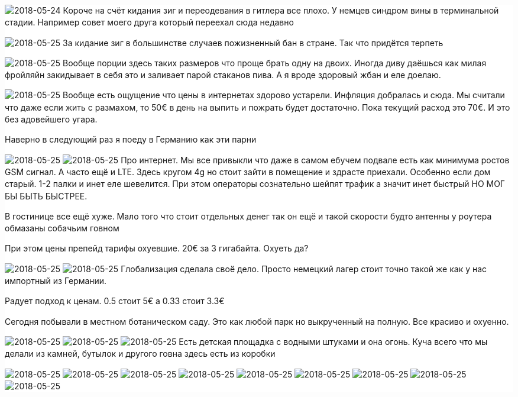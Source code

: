 ![2018-05-24](media/2018-05-24/3645.jpg "Boris T")
Короче на счёт кидания зиг и переодевания в гитлера все плохо. У немцев синдром вины в терминальной стадии. Например совет моего друга который переехал сюда недавно 

![2018-05-25](media/2018-05-25/3647.jpg "Boris T")
За кидание зиг в большинстве случаев пожизненный бан в стране. Так что придётся терпеть 

![2018-05-25](media/2018-05-25/3649.jpg "Boris T")
Вообще порции здесь таких размеров что проще брать одну на двоих. Иногда диву даёшься как милая фройляйн закидывает в себя это и заливает парой стаканов пива. А я вроде здоровый жбан и еле доелаю. 

![2018-05-25](media/2018-05-25/3651.jpg "Boris T")
Вообще есть ощущение что цены в интернетах здорово устарели. Инфляция добралась и сюда. Мы считали что даже если жить с размахом, то 50€ в день на выпить и пожрать будет достаточно. Пока текущий расход это 70€. И это без адовейшего угара. 

Наверно в следующий раз я поеду в Германию как эти парни 

![2018-05-25](media/2018-05-25/3654.jpg "Boris T")
![2018-05-25](media/2018-05-25/3655.jpg "Boris T")
Про интернет. Мы все привыкли что даже в самом ебучем подвале есть как минимума ростов GSM сигнал. А часто ещё и LTE. Здесь кругом 4g но стоит зайти в помещение и здрасте приехали. Особенно если дом старый. 1-2 палки и инет еле шевелится. При этом операторы сознательно шейпят трафик а значит инет быстрый НО МОГ БЫ БЫТЬ БЫСТРЕЕ. 

В гостинице все ещё хуже. Мало того что стоит отдельных денег так он ещё и такой скорости будто антенны у роутера обмазаны собачьим говном 

При этом цены препейд тарифы охуевшие. 20€ за 3 гигабайта. Охуеть да? 

![2018-05-25](media/2018-05-25/3659.jpg "Boris T")
<video controls src="media/2018-05-25/3660.mp4"></video>
![2018-05-25](media/2018-05-25/3661.jpg "Boris T")
Глобализация сделала своё дело. Просто немецкий лагер стоит точно такой же как у нас импортный из Германии. 

Радует подход к ценам. 0.5 стоит 5€ а 0.33 стоит 3.3€ 

Сегодня побывали в местном ботаническом саду. Это как любой парк но выкрученный на полную. Все красиво и охуенно. 

![2018-05-25](media/2018-05-25/3665.jpg "Boris T")
![2018-05-25](media/2018-05-25/3666.jpg "Boris T")
![2018-05-25](media/2018-05-25/3667.jpg "Boris T")
Есть детская площадка с водными штуками и она огонь. Куча всего что мы делали из камней, бутылок и другого говна здесь есть из коробки 

![2018-05-25](media/2018-05-25/3669.jpg "Boris T")
![2018-05-25](media/2018-05-25/3670.jpg "Boris T")
![2018-05-25](media/2018-05-25/3671.jpg "Boris T")
![2018-05-25](media/2018-05-25/3672.jpg "Boris T")
![2018-05-25](media/2018-05-25/3673.jpg "Boris T")
![2018-05-25](media/2018-05-25/3674.jpg "Boris T")
![2018-05-25](media/2018-05-25/3675.jpg "Boris T")
![2018-05-25](media/2018-05-25/3676.jpg "Boris T")
![2018-05-25](media/2018-05-25/3677.jpg "Boris T")
